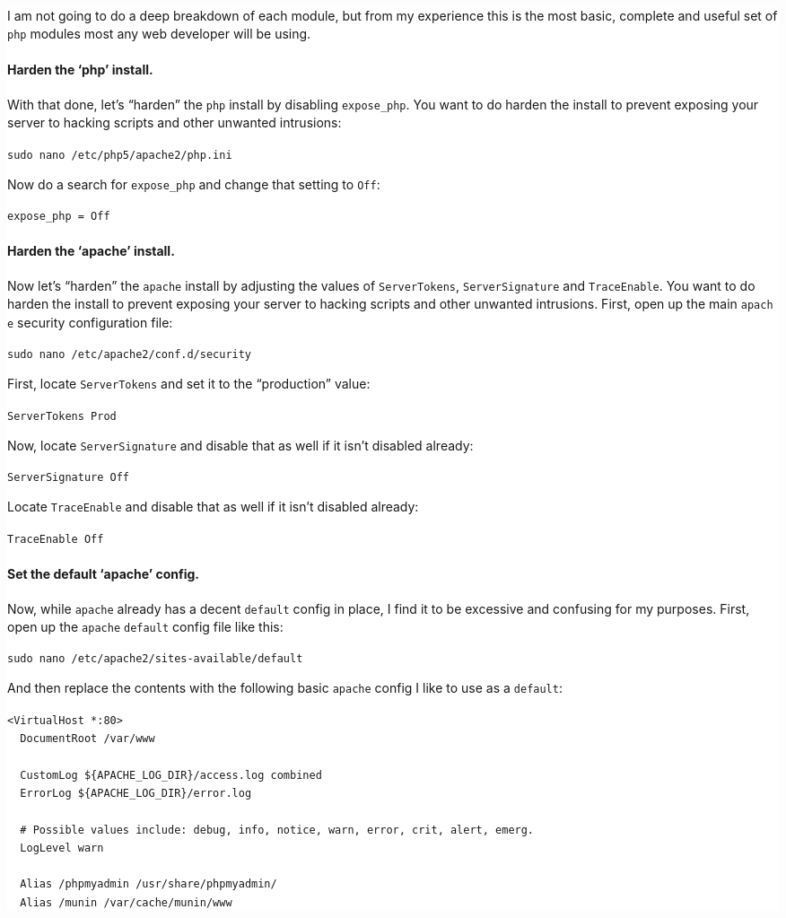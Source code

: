 I am not going to do a deep breakdown of each module, but from my experience this is the most basic, complete and useful set of `php` modules most any web developer will be using.

#### <a name="harden_php"></a> Harden the ‘php’ install.

With that done, let’s “harden” the `php` install by disabling `expose_php`. You want to do harden the install to prevent exposing your server to hacking scripts and other unwanted intrusions:

    sudo nano /etc/php5/apache2/php.ini

Now do a search for `expose_php` and change that setting to `Off`:

    expose_php = Off

#### <a name="harden_apache"></a> Harden the ‘apache’ install.

Now let’s “harden” the `apache` install by adjusting the values of `ServerTokens`, `ServerSignature` and `TraceEnable`. You want to do harden the install to prevent exposing your server to hacking scripts and other unwanted intrusions. First, open up the main `apache` security configuration file:

    sudo nano /etc/apache2/conf.d/security
    
First, locate `ServerTokens` and set it to the “production” value:

    ServerTokens Prod

Now, locate `ServerSignature` and disable that as well if it isn’t disabled already:

    ServerSignature Off

Locate `TraceEnable` and disable that as well if it isn’t disabled already:

    TraceEnable Off

#### <a name="apache_default_config"></a> Set the default ‘apache’ config.

Now, while `apache` already has a decent `default` config in place, I find it to be excessive and confusing for my purposes. First, open up the `apache` `default` config file like this:

    sudo nano /etc/apache2/sites-available/default

And then replace the contents with the following basic `apache` config I like to use as a `default`:


    <VirtualHost *:80>
      DocumentRoot /var/www

      CustomLog ${APACHE_LOG_DIR}/access.log combined
      ErrorLog ${APACHE_LOG_DIR}/error.log

      # Possible values include: debug, info, notice, warn, error, crit, alert, emerg.
      LogLevel warn

      Alias /phpmyadmin /usr/share/phpmyadmin/
      Alias /munin /var/cache/munin/www

